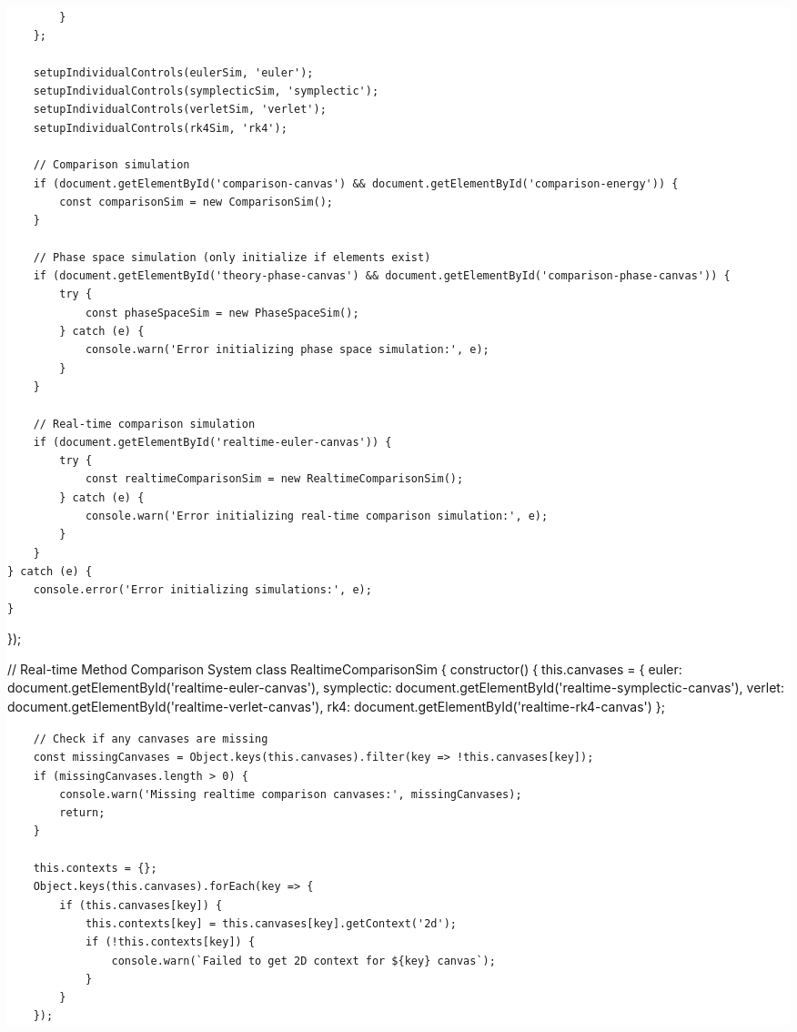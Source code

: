             }
        };
        
        setupIndividualControls(eulerSim, 'euler');
        setupIndividualControls(symplecticSim, 'symplectic');
        setupIndividualControls(verletSim, 'verlet');
        setupIndividualControls(rk4Sim, 'rk4');
        
        // Comparison simulation
        if (document.getElementById('comparison-canvas') && document.getElementById('comparison-energy')) {
            const comparisonSim = new ComparisonSim();
        }
        
        // Phase space simulation (only initialize if elements exist)
        if (document.getElementById('theory-phase-canvas') && document.getElementById('comparison-phase-canvas')) {
            try {
                const phaseSpaceSim = new PhaseSpaceSim();
            } catch (e) {
                console.warn('Error initializing phase space simulation:', e);
            }
        }
        
        // Real-time comparison simulation
        if (document.getElementById('realtime-euler-canvas')) {
            try {
                const realtimeComparisonSim = new RealtimeComparisonSim();
            } catch (e) {
                console.warn('Error initializing real-time comparison simulation:', e);
            }
        }
    } catch (e) {
        console.error('Error initializing simulations:', e);
    }
});

// Real-time Method Comparison System
class RealtimeComparisonSim {
    constructor() {
        this.canvases = {
            euler: document.getElementById('realtime-euler-canvas'),
            symplectic: document.getElementById('realtime-symplectic-canvas'),
            verlet: document.getElementById('realtime-verlet-canvas'),
            rk4: document.getElementById('realtime-rk4-canvas')
        };
        
        // Check if any canvases are missing
        const missingCanvases = Object.keys(this.canvases).filter(key => !this.canvases[key]);
        if (missingCanvases.length > 0) {
            console.warn('Missing realtime comparison canvases:', missingCanvases);
            return;
        }
        
        this.contexts = {};
        Object.keys(this.canvases).forEach(key => {
            if (this.canvases[key]) {
                this.contexts[key] = this.canvases[key].getContext('2d');
                if (!this.contexts[key]) {
                    console.warn(`Failed to get 2D context for ${key} canvas`);
                }
            }
        });
        